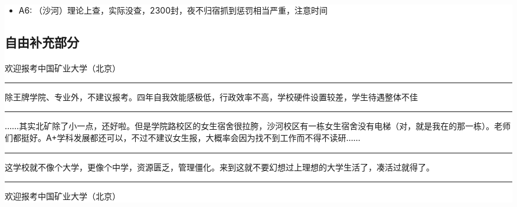 - A6: （沙河）理论上查，实际没查，2300封，夜不归宿抓到惩罚相当严重，注意时间

## 自由补充部分

欢迎报考中国矿业大学（北京）

***

除王牌学院、专业外，不建议报考。四年自我效能感极低，行政效率不高，学校硬件设置较差，学生待遇整体不佳

***

……其实北矿除了小一点，还好啦。但是学院路校区的女生宿舍很拉胯，沙河校区有一栋女生宿舍没有电梯（对，就是我在的那一栋）。老师们都挺好。A+学科发展都还可以，不过不建议女生报，大概率会因为找不到工作而不得不读研……

***

这学校就不像个大学，更像个中学，资源匮乏，管理僵化。来到这就不要幻想过上理想的大学生活了，凑活过就得了。

***

欢迎报考中国矿业大学（北京）